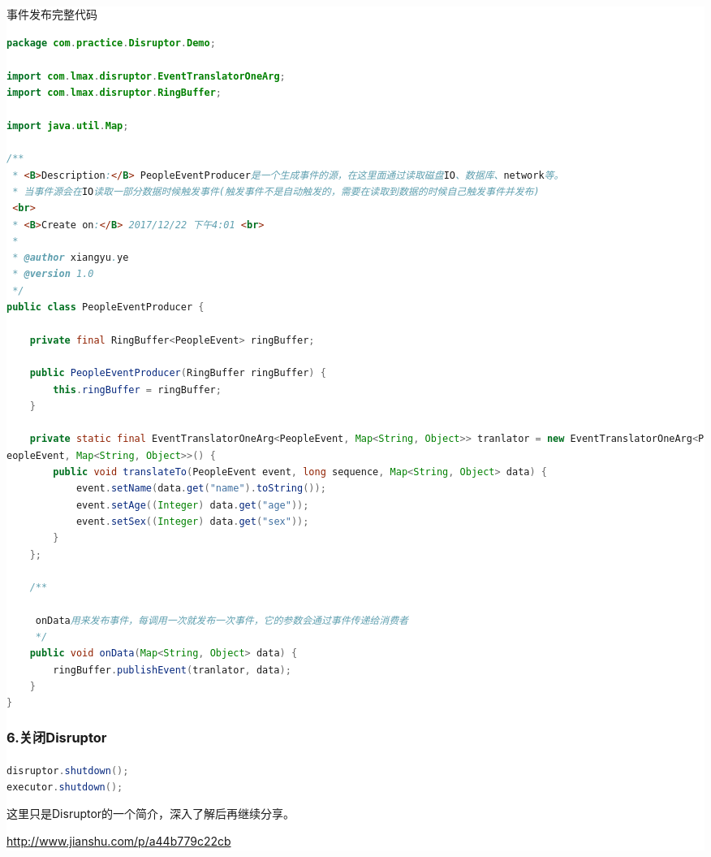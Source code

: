 事件发布完整代码

```java
package com.practice.Disruptor.Demo;

import com.lmax.disruptor.EventTranslatorOneArg;
import com.lmax.disruptor.RingBuffer;

import java.util.Map;

/**
 * <B>Description:</B> PeopleEventProducer是一个生成事件的源，在这里面通过读取磁盘IO、数据库、network等。
 * 当事件源会在IO读取一部分数据时候触发事件(触发事件不是自动触发的，需要在读取到数据的时候自己触发事件并发布)
 <br>
 * <B>Create on:</B> 2017/12/22 下午4:01 <br>
 *
 * @author xiangyu.ye
 * @version 1.0
 */
public class PeopleEventProducer {

    private final RingBuffer<PeopleEvent> ringBuffer;

    public PeopleEventProducer(RingBuffer ringBuffer) {
        this.ringBuffer = ringBuffer;
    }

    private static final EventTranslatorOneArg<PeopleEvent, Map<String, Object>> tranlator = new EventTranslatorOneArg<PeopleEvent, Map<String, Object>>() {
        public void translateTo(PeopleEvent event, long sequence, Map<String, Object> data) {
            event.setName(data.get("name").toString());
            event.setAge((Integer) data.get("age"));
            event.setSex((Integer) data.get("sex"));
        }
    };

    /**
    
     onData用来发布事件，每调用一次就发布一次事件，它的参数会通过事件传递给消费者
     */
    public void onData(Map<String, Object> data) {
        ringBuffer.publishEvent(tranlator, data);
    }
}

```



### 6.关闭Disruptor

```Java
disruptor.shutdown();
executor.shutdown();
```

这里只是Disruptor的一个简介，深入了解后再继续分享。





http://www.jianshu.com/p/a44b779c22cb